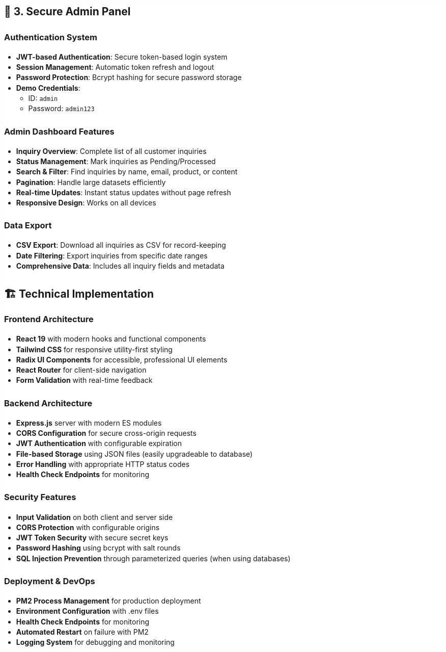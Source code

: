 ## 🔐 3. Secure Admin Panel

### Authentication System
- **JWT-based Authentication**: Secure token-based login system
- **Session Management**: Automatic token refresh and logout
- **Password Protection**: Bcrypt hashing for secure password storage
- **Demo Credentials**: 
  - ID: `admin`
  - Password: `admin123`

### Admin Dashboard Features
- **Inquiry Overview**: Complete list of all customer inquiries
- **Status Management**: Mark inquiries as Pending/Processed
- **Search & Filter**: Find inquiries by name, email, product, or content
- **Pagination**: Handle large datasets efficiently
- **Real-time Updates**: Instant status updates without page refresh
- **Responsive Design**: Works on all devices

### Data Export
- **CSV Export**: Download all inquiries as CSV for record-keeping
- **Date Filtering**: Export inquiries from specific date ranges
- **Comprehensive Data**: Includes all inquiry fields and metadata

## 🏗️ Technical Implementation

### Frontend Architecture
- **React 19** with modern hooks and functional components
- **Tailwind CSS** for responsive utility-first styling
- **Radix UI Components** for accessible, professional UI elements
- **React Router** for client-side navigation
- **Form Validation** with real-time feedback

### Backend Architecture
- **Express.js** server with modern ES modules
- **CORS Configuration** for secure cross-origin requests
- **JWT Authentication** with configurable expiration
- **File-based Storage** using JSON files (easily upgradeable to database)
- **Error Handling** with appropriate HTTP status codes
- **Health Check Endpoints** for monitoring

### Security Features
- **Input Validation** on both client and server side
- **CORS Protection** with configurable origins
- **JWT Token Security** with secure secret keys
- **Password Hashing** using bcrypt with salt rounds
- **SQL Injection Prevention** through parameterized queries (when using databases)

### Deployment & DevOps
- **PM2 Process Management** for production deployment
- **Environment Configuration** with .env files
- **Health Check Endpoints** for monitoring
- **Automated Restart** on failure with PM2
- **Logging System** for debugging and monitoring

